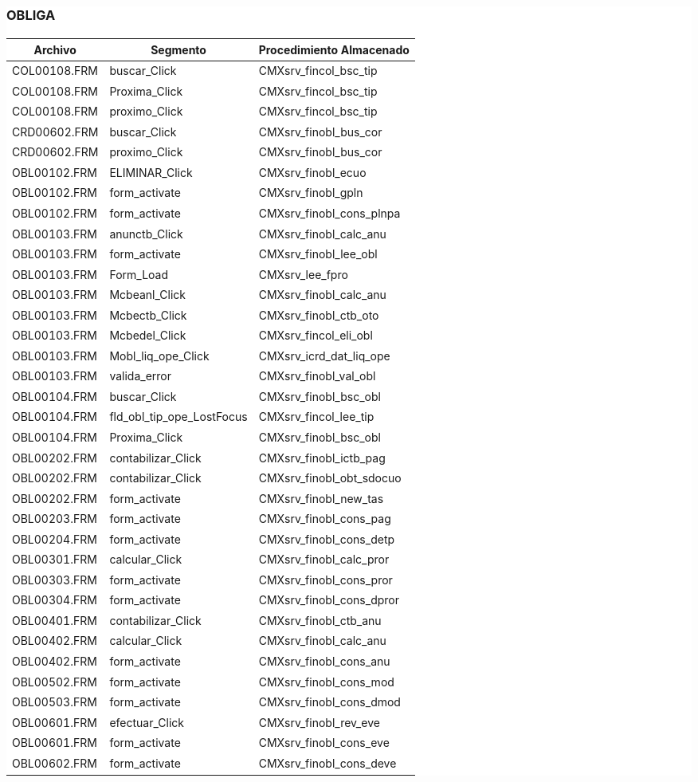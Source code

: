 ### OBLIGA
| Archivo       | Segmento             | Procedimiento Almacenado |
|--------------|----------------------|--------------------------|
| COL00108.FRM | buscar_Click | CMXsrv_fincol_bsc_tip |
| COL00108.FRM | Proxima_Click | CMXsrv_fincol_bsc_tip |
| COL00108.FRM | proximo_Click | CMXsrv_fincol_bsc_tip |
| CRD00602.FRM | buscar_Click | CMXsrv_finobl_bus_cor |
| CRD00602.FRM | proximo_Click | CMXsrv_finobl_bus_cor |
| OBL00102.FRM | ELIMINAR_Click | CMXsrv_finobl_ecuo |
| OBL00102.FRM | form_activate | CMXsrv_finobl_gpln |
| OBL00102.FRM | form_activate | CMXsrv_finobl_cons_plnpa |
| OBL00103.FRM | anunctb_Click | CMXsrv_finobl_calc_anu |
| OBL00103.FRM | form_activate | CMXsrv_finobl_lee_obl |
| OBL00103.FRM | Form_Load | CMXsrv_lee_fpro |
| OBL00103.FRM | Mcbeanl_Click | CMXsrv_finobl_calc_anu |
| OBL00103.FRM | Mcbectb_Click | CMXsrv_finobl_ctb_oto |
| OBL00103.FRM | Mcbedel_Click | CMXsrv_fincol_eli_obl |
| OBL00103.FRM | Mobl_liq_ope_Click | CMXsrv_icrd_dat_liq_ope |
| OBL00103.FRM | valida_error | CMXsrv_finobl_val_obl |
| OBL00104.FRM | buscar_Click | CMXsrv_finobl_bsc_obl |
| OBL00104.FRM | fld_obl_tip_ope_LostFocus | CMXsrv_fincol_lee_tip |
| OBL00104.FRM | Proxima_Click | CMXsrv_finobl_bsc_obl |
| OBL00202.FRM | contabilizar_Click | CMXsrv_finobl_ictb_pag |
| OBL00202.FRM | contabilizar_Click | CMXsrv_finobl_obt_sdocuo |
| OBL00202.FRM | form_activate | CMXsrv_finobl_new_tas |
| OBL00203.FRM | form_activate | CMXsrv_finobl_cons_pag |
| OBL00204.FRM | form_activate | CMXsrv_finobl_cons_detp |
| OBL00301.FRM | calcular_Click | CMXsrv_finobl_calc_pror |
| OBL00303.FRM | form_activate | CMXsrv_finobl_cons_pror |
| OBL00304.FRM | form_activate | CMXsrv_finobl_cons_dpror |
| OBL00401.FRM | contabilizar_Click | CMXsrv_finobl_ctb_anu |
| OBL00402.FRM | calcular_Click | CMXsrv_finobl_calc_anu |
| OBL00402.FRM | form_activate | CMXsrv_finobl_cons_anu |
| OBL00502.FRM | form_activate | CMXsrv_finobl_cons_mod |
| OBL00503.FRM | form_activate | CMXsrv_finobl_cons_dmod |
| OBL00601.FRM | efectuar_Click | CMXsrv_finobl_rev_eve |
| OBL00601.FRM | form_activate | CMXsrv_finobl_cons_eve |
| OBL00602.FRM | form_activate | CMXsrv_finobl_cons_deve |